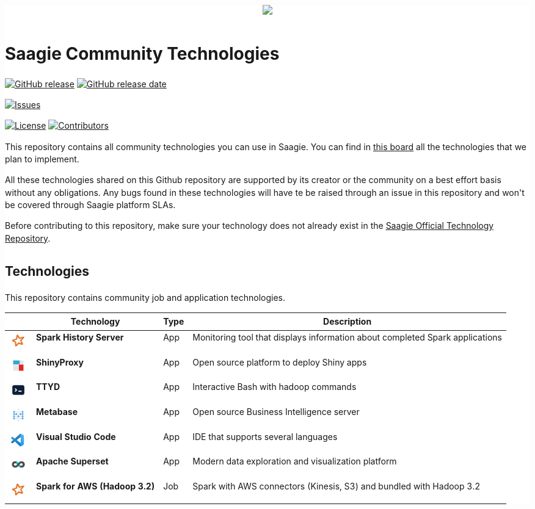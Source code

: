 <p align="center"><img width=70% src="https://github.com/saagie/technologies-community/blob/chore/logos/logos/technologies.png"></p>

# Saagie Community Technologies


[![GitHub release](https://img.shields.io/github/release/saagie/technologies-community?style=for-the-badge)][releases] 
[![GitHub release date](https://img.shields.io/github/release-date/saagie/technologies-community?style=for-the-badge&color=blue)][releases]  


[![Issues](https://img.shields.io/github/issues-raw/saagie/technologies-community?style=for-the-badge&color=green)][issues]

[![License](https://img.shields.io/github/license/saagie/technologies-community?style=for-the-badge&color=black)][license]
[![Contributors](https://img.shields.io/github/contributors/saagie/technologies-community?style=for-the-badge&color=black)][contributors]

[releases]: https://github.com/saagie/technologies-community/releases
[contributors]: https://github.com/saagie/technologies-community/graphs/contributors
[issues]: https://github.com/saagie/technologies-community/issues
[license]: https://github.com/saagie/technologies-community/blob/master/LICENSE


This repository contains all community technologies you can use in Saagie. You can find in [this board](https://github.com/saagie/technologies-community/projects/1) all the technologies that we plan to implement. 

All these technologies shared on this Github repository are supported by its creator or the community on a best effort basis without any obligations. Any bugs found in these technologies will have te be raised through an issue in this repository and won't be covered through Saagie platform SLAs.

Before contributing to this repository, make sure your technology does not already exist in the [Saagie Official Technology Repository](https://github.com/saagie/technologies).


## Technologies

This repository contains community job and application technologies.

|  | Technology |Type |Description|
| --- | --- | --- |--- |
|<img src="./logos/spark.svg" width="30"> | **Spark History Server**| App | Monitoring tool that displays information about completed Spark applications
|<img src="./logos/shinyproxy.svg" width="30"> |**ShinyProxy**| App| Open source platform to deploy Shiny apps
|<img src="./logos/ttyd.svg" width="30"> |**TTYD**| App| Interactive Bash with hadoop commands
|<img src="./logos/metabase.svg" width="30" > |**Metabase**| App| Open source Business Intelligence server
|<img src="./logos/vscode.svg" width="30" > |**Visual Studio Code**| App| IDE that supports several languages
|<img src="./logos/superset.svg" width="30" > |**Apache Superset**| App| Modern data exploration and visualization platform
|<img src="./logos/spark.svg" width="30"> | **Spark for AWS (Hadoop 3.2)**| Job | Spark with AWS connectors (Kinesis, S3) and bundled with Hadoop 3.2